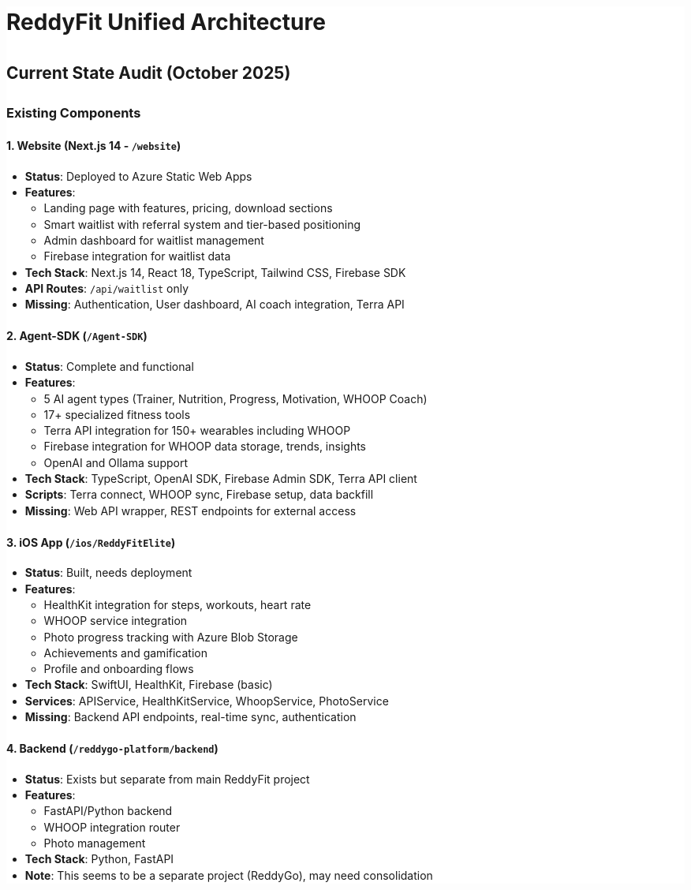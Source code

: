 # ReddyFit Unified Architecture

## Current State Audit (October 2025)

### Existing Components

#### 1. **Website** (Next.js 14 - `/website`)
- **Status**: Deployed to Azure Static Web Apps
- **Features**:
  - Landing page with features, pricing, download sections
  - Smart waitlist with referral system and tier-based positioning
  - Admin dashboard for waitlist management
  - Firebase integration for waitlist data
- **Tech Stack**: Next.js 14, React 18, TypeScript, Tailwind CSS, Firebase SDK
- **API Routes**: `/api/waitlist` only
- **Missing**: Authentication, User dashboard, AI coach integration, Terra API

#### 2. **Agent-SDK** (`/Agent-SDK`)
- **Status**: Complete and functional
- **Features**:
  - 5 AI agent types (Trainer, Nutrition, Progress, Motivation, WHOOP Coach)
  - 17+ specialized fitness tools
  - Terra API integration for 150+ wearables including WHOOP
  - Firebase integration for WHOOP data storage, trends, insights
  - OpenAI and Ollama support
- **Tech Stack**: TypeScript, OpenAI SDK, Firebase Admin SDK, Terra API client
- **Scripts**: Terra connect, WHOOP sync, Firebase setup, data backfill
- **Missing**: Web API wrapper, REST endpoints for external access

#### 3. **iOS App** (`/ios/ReddyFitElite`)
- **Status**: Built, needs deployment
- **Features**:
  - HealthKit integration for steps, workouts, heart rate
  - WHOOP service integration
  - Photo progress tracking with Azure Blob Storage
  - Achievements and gamification
  - Profile and onboarding flows
- **Tech Stack**: SwiftUI, HealthKit, Firebase (basic)
- **Services**: APIService, HealthKitService, WhoopService, PhotoService
- **Missing**: Backend API endpoints, real-time sync, authentication

#### 4. **Backend** (`/reddygo-platform/backend`)
- **Status**: Exists but separate from main ReddyFit project
- **Features**:
  - FastAPI/Python backend
  - WHOOP integration router
  - Photo management
- **Tech Stack**: Python, FastAPI
- **Note**: This seems to be a separate project (ReddyGo), may need consolidation
